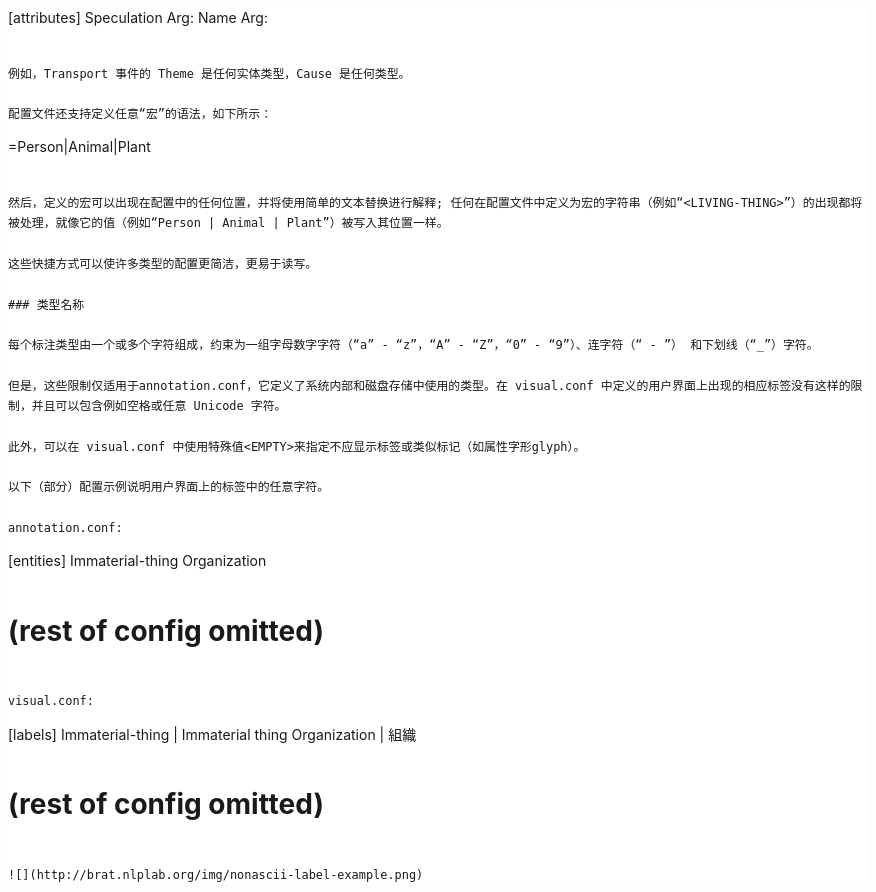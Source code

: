 [attributes]
Speculation    Arg:<EVENT>
Name           Arg:<ENTITY>
```

例如，Transport 事件的 Theme 是任何实体类型，Cause 是任何类型。

配置文件还支持定义任意“宏”的语法，如下所示：

```
<LIVING-THING>=Person|Animal|Plant
```

然后，定义的宏可以出现在配置中的任何位置，并将使用简单的文本替换进行解释; 任何在配置文件中定义为宏的字符串（例如“<LIVING-THING>”）的出现都将被处理，就像它的值（例如“Person | Animal | Plant”）被写入其位置一样。

这些快捷方式可以使许多类型的配置更简洁，更易于读写。

### 类型名称

每个标注类型由一个或多个字符组成，约束为一组字母数字字符（“a” - “z”，“A” - “Z”，“0” - “9”）、连字符（“ - ”） 和下划线（“_”）字符。

但是，这些限制仅适用于annotation.conf，它定义了系统内部和磁盘存储中使用的类型。在 visual.conf 中定义的用户界面上出现的相应标签没有这样的限制，并且可以包含例如空格或任意 Unicode 字符。

此外，可以在 visual.conf 中使用特殊值<EMPTY>来指定不应显示标签或类似标记（如属性字形glyph）。 

以下（部分）配置示例说明用户界面上的标签中的任意字符。

annotation.conf:

```
[entities]
Immaterial-thing
Organization
# (rest of config omitted)
```

visual.conf:

```
[labels]
Immaterial-thing | Immaterial thing
Organization | 組織
# (rest of config omitted)
```

![](http://brat.nlplab.org/img/nonascii-label-example.png)